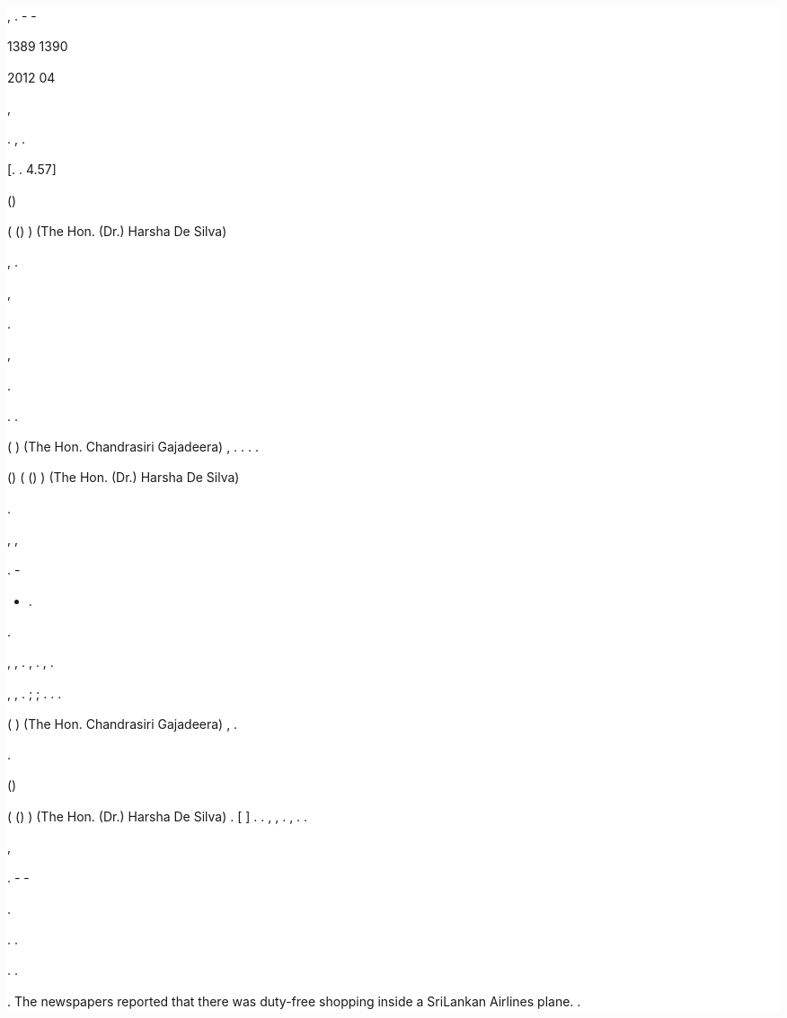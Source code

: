 , . - -

1389 1390

2012 04

,

. , .

[. . 4.57]

()

( () ) (The Hon. (Dr.) Harsha De Silva)

, .

,

.

,

.

. .

( ) (The Hon. Chandrasiri Gajadeera) , . . . .

() ( () ) (The Hon. (Dr.) Harsha De Silva)

.

, ,

. -

- .

.

, , . , . , .

, , . ; ; . . .

( ) (The Hon. Chandrasiri Gajadeera) , .

.

()

( () ) (The Hon. (Dr.) Harsha De Silva) . [ ] . . , , . , . .

,

. - -

.

. .

. .

. The newspapers reported that there was duty-free shopping inside a SriLankan Airlines plane. .
